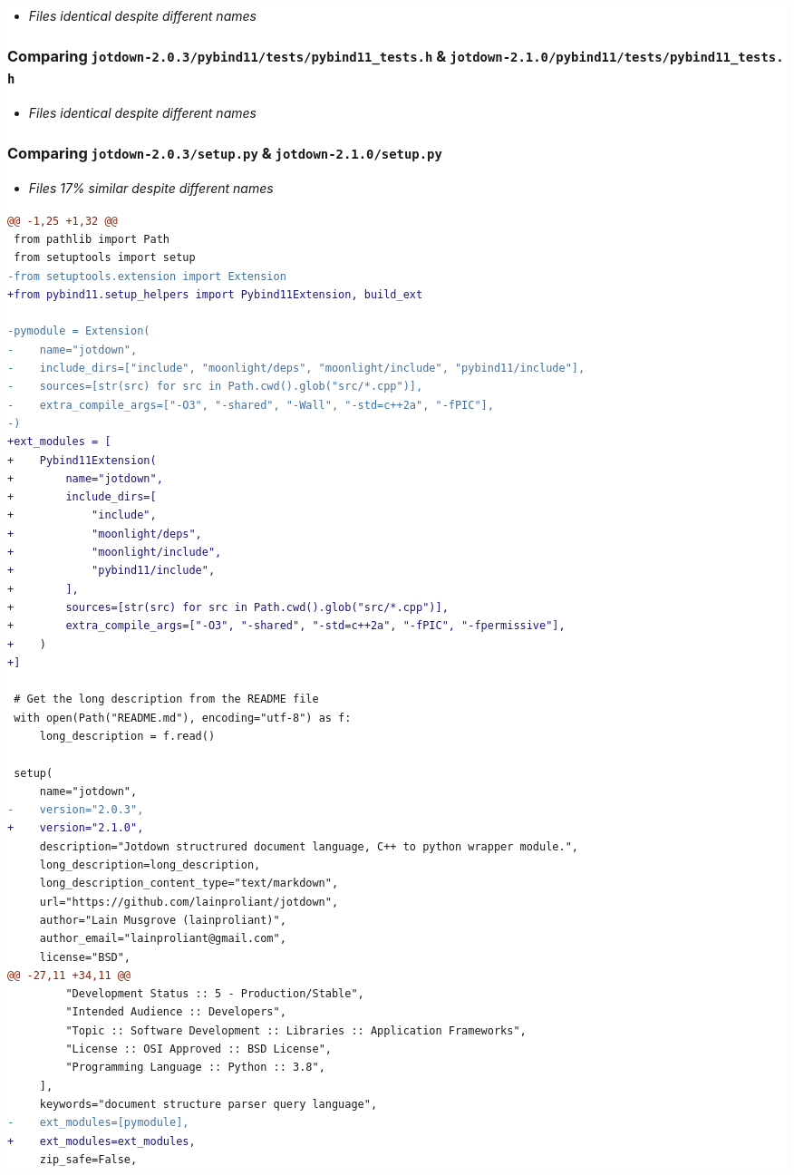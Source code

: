  * *Files identical despite different names*

### Comparing `jotdown-2.0.3/pybind11/tests/pybind11_tests.h` & `jotdown-2.1.0/pybind11/tests/pybind11_tests.h`

 * *Files identical despite different names*

### Comparing `jotdown-2.0.3/setup.py` & `jotdown-2.1.0/setup.py`

 * *Files 17% similar despite different names*

```diff
@@ -1,25 +1,32 @@
 from pathlib import Path
 from setuptools import setup
-from setuptools.extension import Extension
+from pybind11.setup_helpers import Pybind11Extension, build_ext
 
-pymodule = Extension(
-    name="jotdown",
-    include_dirs=["include", "moonlight/deps", "moonlight/include", "pybind11/include"],
-    sources=[str(src) for src in Path.cwd().glob("src/*.cpp")],
-    extra_compile_args=["-O3", "-shared", "-Wall", "-std=c++2a", "-fPIC"],
-)
+ext_modules = [
+    Pybind11Extension(
+        name="jotdown",
+        include_dirs=[
+            "include",
+            "moonlight/deps",
+            "moonlight/include",
+            "pybind11/include",
+        ],
+        sources=[str(src) for src in Path.cwd().glob("src/*.cpp")],
+        extra_compile_args=["-O3", "-shared", "-std=c++2a", "-fPIC", "-fpermissive"],
+    )
+]
 
 # Get the long description from the README file
 with open(Path("README.md"), encoding="utf-8") as f:
     long_description = f.read()
 
 setup(
     name="jotdown",
-    version="2.0.3",
+    version="2.1.0",
     description="Jotdown structrured document language, C++ to python wrapper module.",
     long_description=long_description,
     long_description_content_type="text/markdown",
     url="https://github.com/lainproliant/jotdown",
     author="Lain Musgrove (lainproliant)",
     author_email="lainproliant@gmail.com",
     license="BSD",
@@ -27,11 +34,11 @@
         "Development Status :: 5 - Production/Stable",
         "Intended Audience :: Developers",
         "Topic :: Software Development :: Libraries :: Application Frameworks",
         "License :: OSI Approved :: BSD License",
         "Programming Language :: Python :: 3.8",
     ],
     keywords="document structure parser query language",
-    ext_modules=[pymodule],
+    ext_modules=ext_modules,
     zip_safe=False,
```